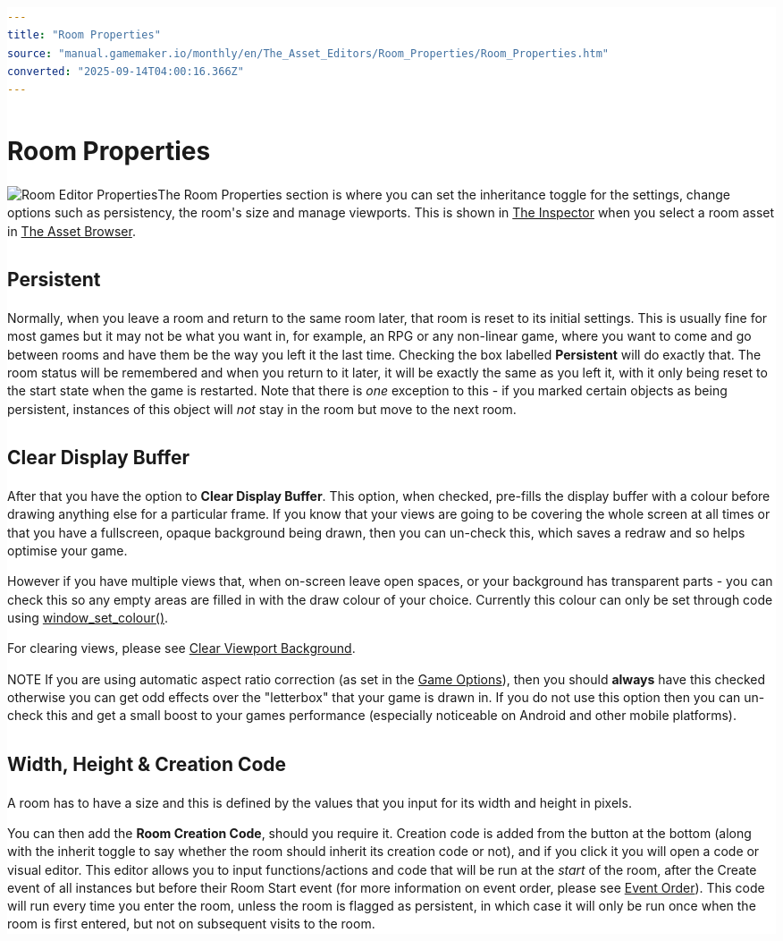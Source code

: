 ```yaml
---
title: "Room Properties"
source: "manual.gamemaker.io/monthly/en/The_Asset_Editors/Room_Properties/Room_Properties.htm"
converted: "2025-09-14T04:00:16.366Z"
---
```


# Room Properties

![Room Editor Properties](https://manual.gamemaker.io/monthly/en/assets/Images/Asset_Editors/Editor_Room_RoomSettings.png)The Room Properties section is where you can set the inheritance toggle for the settings, change options such as persistency, the room's size and manage viewports. This is shown in [The Inspector](../../IDE_Tools/The_Inspector.md) when you select a room asset in [The Asset Browser](../../Introduction/The_Asset_Browser.md).

## Persistent

Normally, when you leave a room and return to the same room later, that room is reset to its initial settings. This is usually fine for most games but it may not be what you want in, for example, an RPG or any non-linear game, where you want to come and go between rooms and have them be the way you left it the last time. Checking the box labelled **Persistent** will do exactly that. The room status will be remembered and when you return to it later, it will be exactly the same as you left it, with it only being reset to the start state when the game is restarted. Note that there is _one_ exception to this - if you marked certain objects as being persistent, instances of this object will _not_ stay in the room but move to the next room.

## Clear Display Buffer

After that you have the option to **Clear Display Buffer**. This option, when checked, pre-fills the display buffer with a colour before drawing anything else for a particular frame. If you know that your views are going to be covering the whole screen at all times or that you have a fullscreen, opaque background being drawn, then you can un-check this, which saves a redraw and so helps optimise your game.

However if you have multiple views that, when on-screen leave open spaces, or your background has transparent parts - you can check this so any empty areas are filled in with the draw colour of your choice. Currently this colour can only be set through code using [window\_set\_colour()](../../GameMaker_Language/GML_Reference/Cameras_And_Display/The_Game_Window/window_set_colour.md).

For clearing views, please see [Clear Viewport Background](Room_Properties.htm#clear_view).

NOTE If you are using automatic aspect ratio correction (as set in the [Game Options](../../Settings/Game_Options.md)), then you should **always** have this checked otherwise you can get odd effects over the "letterbox" that your game is drawn in. If you do not use this option then you can un-check this and get a small boost to your games performance (especially noticeable on Android and other mobile platforms).

## Width, Height & Creation Code

A room has to have a size and this is defined by the values that you input for its width and height in pixels.

You can then add the **Room Creation Code**, should you require it. Creation code is added from the button at the bottom (along with the inherit toggle to say whether the room should inherit its creation code or not), and if you click it you will open a code or visual editor. This editor allows you to input functions/actions and code that will be run at the _start_ of the room, after the Create event of all instances but before their Room Start event (for more information on event order, please see [Event Order](../Object_Properties/Event_Order.md)). This code will run every time you enter the room, unless the room is flagged as persistent, in which case it will only be run once when the room is first entered, but not on subsequent visits to the room.
